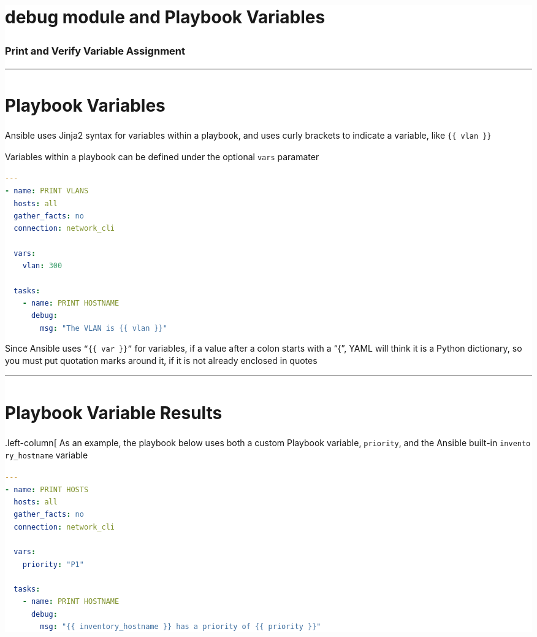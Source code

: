 # debug module and Playbook Variables
### Print and Verify Variable Assignment

---

# Playbook Variables

Ansible uses Jinja2 syntax for variables within a playbook,
and uses curly brackets to indicate a variable, like `{{ vlan }}`


Variables within a playbook can be defined under the optional `vars` paramater

```yaml
---
- name: PRINT VLANS
  hosts: all
  gather_facts: no
  connection: network_cli
  
  vars:
    vlan: 300
  
  tasks:
    - name: PRINT HOSTNAME
      debug: 
        msg: "The VLAN is {{ vlan }}"
```


Since Ansible uses `“{{ var }}”` for variables, 
if a value after a colon starts with a “{”, YAML will think it is a Python dictionary,
 so you must put quotation marks around it, if it is not already enclosed in quotes



---

# Playbook Variable Results


.left-column[
As an example, the playbook below uses both a custom Playbook variable, `priority`, 
and the Ansible built-in `inventory_hostname` variable

```yaml
---
- name: PRINT HOSTS
  hosts: all
  gather_facts: no
  connection: network_cli
  
  vars:
    priority: "P1" 
  
  tasks:
    - name: PRINT HOSTNAME
      debug: 
        msg: "{{ inventory_hostname }} has a priority of {{ priority }}"
```
